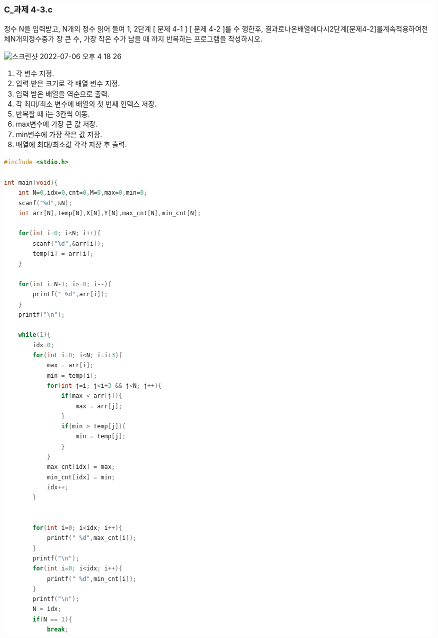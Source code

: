 

### C_과제 4-3.c
정수 N을 입력받고, N개의 정수 읽어 들여 1, 2단계 [ 문제 4-1 ] [ 문제 4-2 ]를 수 행한후, 결과로나온배열에다시2단계[문제4-2]를계속적용하여전체N개의정수중가 장 큰 수, 가장 작은 수가 남을 때 까지 반복하는 프로그램을 작성하시오.

<img width="788" alt="스크린샷 2022-07-06 오후 4 18 26" src="https://user-images.githubusercontent.com/99342700/177605977-a841542b-3f49-4c36-8e0b-cc2e2de639ad.png">

1. 각 변수 지정.
2. 입력 받은 크기로 각 배열 변수 지정.
3. 입력 받은 배열을 역순으로 출력.
4. 각 최대/최소 변수에 배열의 첫 번째 인덱스 저장.
5. 반복할 때 i는 3칸씩 이동.
6. max변수에 가장 큰 값 저장.
7. min변수에 가장 작은 값 저장.
8. 배열에 최대/최소값 각각 저장 후 출력.

```c++
#include <stdio.h>

int main(void){
    int N=0,idx=0,cnt=0,M=0,max=0,min=0;
	scanf("%d",&N);
	int arr[N],temp[N],X[N],Y[N],max_cnt[N],min_cnt[N];

	for(int i=0; i<N; i++){
		scanf("%d",&arr[i]);
		temp[i] = arr[i];
	}

	for(int i=N-1; i>=0; i--){
		printf(" %d",arr[i]);
	}
	printf("\n");

	while(1){
		idx=0;
		for(int i=0; i<N; i=i+3){
			max = arr[i];
			min = temp[i];
			for(int j=i; j<i+3 && j<N; j++){
				if(max < arr[j]){
					max = arr[j];
				}
				if(min > temp[j]){
					min = temp[j];
				}
			}
			max_cnt[idx] = max;
			min_cnt[idx] = min;
			idx++;
		}


		for(int i=0; i<idx; i++){
			printf(" %d",max_cnt[i]);
		}
		printf("\n");
		for(int i=0; i<idx; i++){
			printf(" %d",min_cnt[i]);
		}
		printf("\n");
		N = idx;
		if(N == 1){
			break;
```